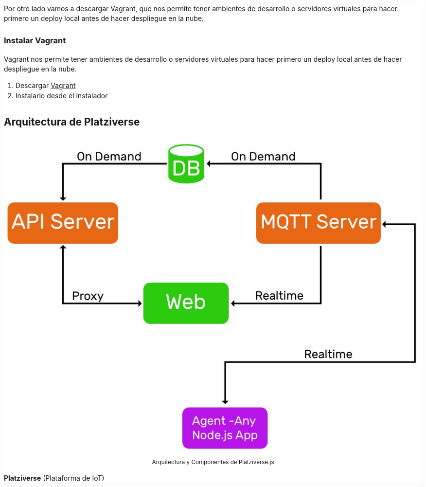 Por otro lado vamos a descargar Vagrant, que nos permite tener ambientes de desarrollo o servidores virtuales para hacer primero un deploy local antes de hacer despliegue en la nube.

### Instalar Vagrant

Vagrant nos permite tener ambientes de desarrollo o servidores virtuales para hacer primero un deploy local antes de hacer despliegue en la nube.

1. Descargar [Vagrant](https://www.vagrantup.com)
2. Instalarlo desde el instalador

## Arquitectura de Platziverse

<div align="center">
  <img src="img/arquitectura-platziverse.jpg">
  <small><p>Arquitectura y Componentes de Platziverse.js</p></small>
</div>

**Platziverse** (Plataforma de IoT)
